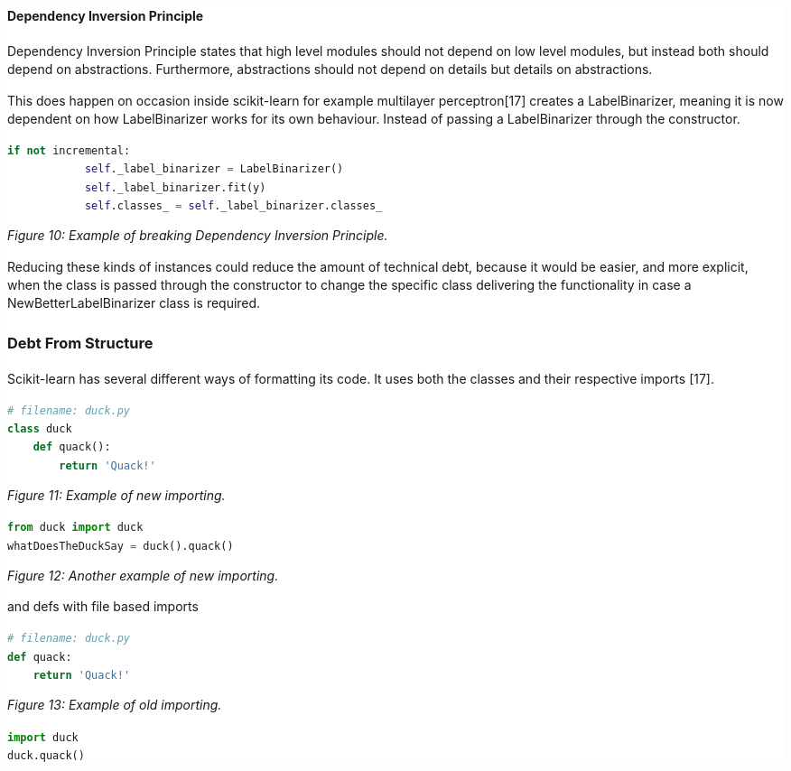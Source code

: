#### Dependency Inversion Principle

Dependency Inversion Principle states that high level modules should not depend on low level modules, but instead both should depend on abstractions. Furthermore, abstractions should not depend on details but details on abstractions.

This does happen on occasion inside scikit-learn for example multilayer perceptron\[17\] creates a LabelBinarizer, meaning it is now dependent on how LabelBinarizer works for its own behaviour. Instead of passing a LabelBinarizer through the constructor.

```py
if not incremental:
            self._label_binarizer = LabelBinarizer()
            self._label_binarizer.fit(y)
            self.classes_ = self._label_binarizer.classes_
```

_Figure 10: Example of breaking Dependency Inversion Principle._

Reducing these kinds of instances could reduce the amount of technical debt, because it would be easier, and more explicit, when the class is passed through the constructor to change the specific class delivering the functionality in case a NewBetterLabelBinarizer class is required.

### Debt From Structure

Scikit-learn has several different ways of formatting its code. It uses both the classes and their respective imports \[17\].

```python
# filename: duck.py
class duck
    def quack():
        return 'Quack!'
```

_Figure 11: Example of new importing._

```python
from duck import duck
whatDoesTheDuckSay = duck().quack()
```

_Figure 12: Another example of new importing._

and defs with file based imports

```python
# filename: duck.py
def quack:
    return 'Quack!'
```

_Figure 13: Example of old importing._

```python
import duck
duck.quack()
```
